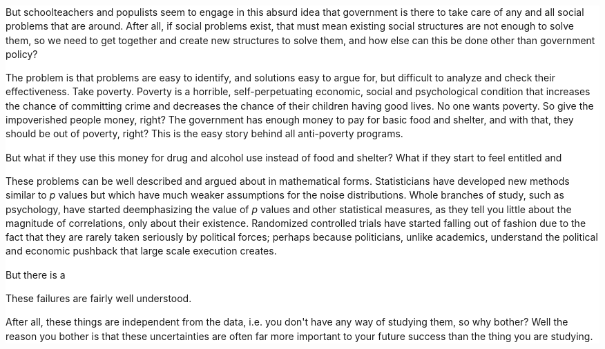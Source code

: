 But schoolteachers and populists seem to engage in this absurd idea that government is there to take care of any and all social problems that are around. After all, if social problems exist, that must mean existing social structures are not enough to solve them, so we need to get together and create new structures to solve them, and how else can this be done other than government policy?

The problem is that problems are easy to identify, and solutions easy to argue for, but difficult to analyze and check their effectiveness. Take poverty. Poverty is a horrible, self-perpetuating economic, social and psychological condition that increases the chance of committing crime and decreases the chance of their children having good lives. No one wants poverty. So give the impoverished people money, right? The government has enough money to pay for basic food and shelter, and with that, they should be out of poverty, right? This is the easy story behind all anti-poverty programs.

But what if they use this money for drug and alcohol use instead of food and shelter? What if they start to feel entitled and













These problems can be well described and argued about in mathematical forms. Statisticians have developed new methods similar to *p* values but which have much weaker assumptions for the noise distributions. Whole branches of study, such as psychology, have started deemphasizing the value of *p* values and other statistical measures, as they tell you little about the magnitude of correlations, only about their existence. Randomized controlled trials have started falling out of fashion due to the fact that they are rarely taken seriously by political forces; perhaps because politicians, unlike academics, understand the political and economic pushback that large scale execution creates.

But there is a

These failures are fairly well understood.  


 After all, these things are independent from the data, i.e. you don't have any way of studying them, so why bother? Well the reason you bother is that these uncertainties are often far more important to your future success than the thing you are studying.
